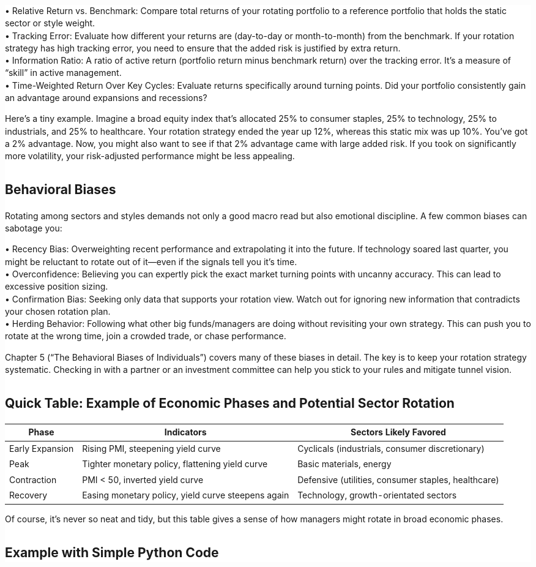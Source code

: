 • Relative Return vs. Benchmark: Compare total returns of your rotating portfolio to a reference portfolio that holds the static sector or style weight.  
• Tracking Error: Evaluate how different your returns are (day-to-day or month-to-month) from the benchmark. If your rotation strategy has high tracking error, you need to ensure that the added risk is justified by extra return.  
• Information Ratio: A ratio of active return (portfolio return minus benchmark return) over the tracking error. It’s a measure of “skill” in active management.  
• Time-Weighted Return Over Key Cycles: Evaluate returns specifically around turning points. Did your portfolio consistently gain an advantage around expansions and recessions?

Here’s a tiny example. Imagine a broad equity index that’s allocated 25% to consumer staples, 25% to technology, 25% to industrials, and 25% to healthcare. Your rotation strategy ended the year up 12%, whereas this static mix was up 10%. You’ve got a 2% advantage. Now, you might also want to see if that 2% advantage came with large added risk. If you took on significantly more volatility, your risk-adjusted performance might be less appealing.

## Behavioral Biases

Rotating among sectors and styles demands not only a good macro read but also emotional discipline. A few common biases can sabotage you:

• Recency Bias: Overweighting recent performance and extrapolating it into the future. If technology soared last quarter, you might be reluctant to rotate out of it—even if the signals tell you it’s time.  
• Overconfidence: Believing you can expertly pick the exact market turning points with uncanny accuracy. This can lead to excessive position sizing.  
• Confirmation Bias: Seeking only data that supports your rotation view. Watch out for ignoring new information that contradicts your chosen rotation plan.  
• Herding Behavior: Following what other big funds/managers are doing without revisiting your own strategy. This can push you to rotate at the wrong time, join a crowded trade, or chase performance.

Chapter 5 (“The Behavioral Biases of Individuals”) covers many of these biases in detail. The key is to keep your rotation strategy systematic. Checking in with a partner or an investment committee can help you stick to your rules and mitigate tunnel vision.

## Quick Table: Example of Economic Phases and Potential Sector Rotation

| Phase            | Indicators                     | Sectors Likely Favored     |
|------------------|--------------------------------|----------------------------|
| Early Expansion  | Rising PMI, steepening yield curve | Cyclicals (industrials, consumer discretionary) |
| Peak             | Tighter monetary policy, flattening yield curve | Basic materials, energy |
| Contraction      | PMI < 50, inverted yield curve | Defensive (utilities, consumer staples, healthcare) |
| Recovery         | Easing monetary policy, yield curve steepens again | Technology, growth-orientated sectors |

Of course, it’s never so neat and tidy, but this table gives a sense of how managers might rotate in broad economic phases.

## Example with Simple Python Code
